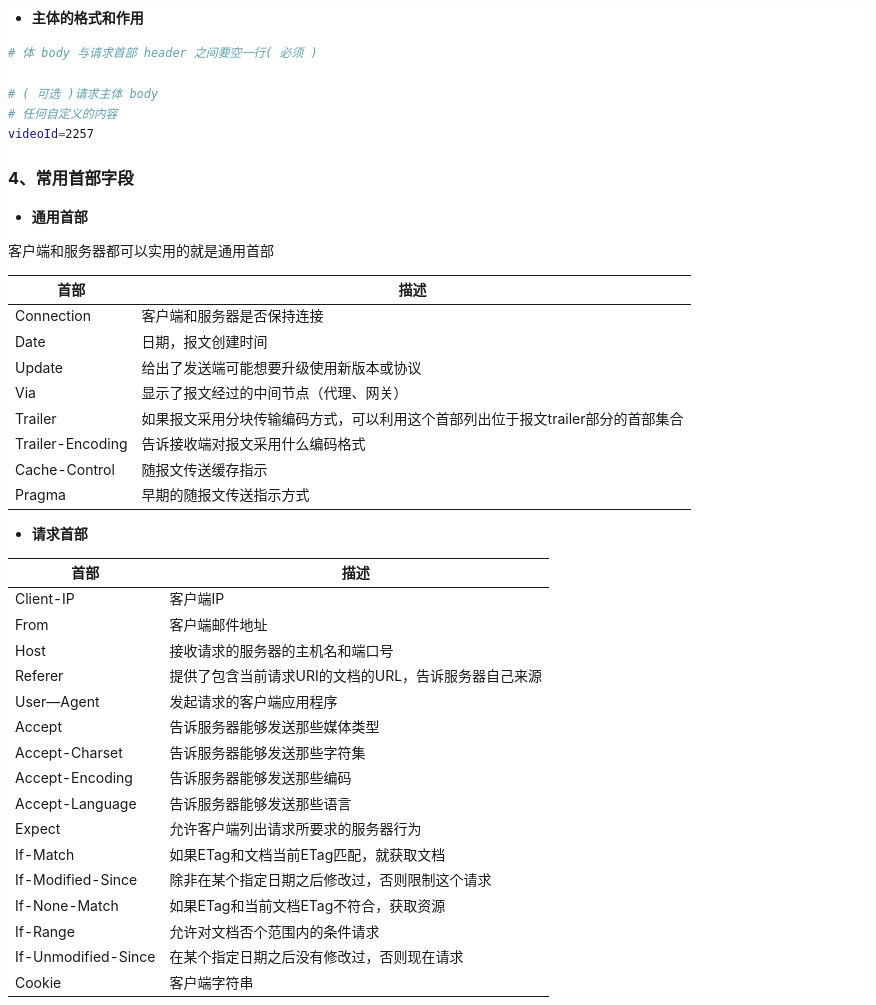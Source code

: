 - **主体的格式和作用**
```bash
# 体 body 与请求首部 header 之间要空一行( 必须 )

# ( 可选 )请求主体 body
# 任何自定义的内容
videoId=2257
```

### 4、常用首部字段

- **通用首部**

客户端和服务器都可以实用的就是通用首部

| 首部 | 描述 |
| --- | --- |
| Connection | 客户端和服务器是否保持连接 |
| Date | 日期，报文创建时间 |
| Update | 给出了发送端可能想要升级使用新版本或协议 |
| Via | 显示了报文经过的中间节点（代理、网关） |
| Trailer | 如果报文采用分块传输编码方式，可以利用这个首部列出位于报文trailer部分的首部集合 |
| Trailer-Encoding | 告诉接收端对报文采用什么编码格式 |
| Cache-Control | 随报文传送缓存指示 |
| Pragma | 早期的随报文传送指示方式 |

- **请求首部**

| 首部 | 描述 |
| --- | --- |
| Client-IP | 客户端IP |
| From | 客户端邮件地址 |
| Host | 接收请求的服务器的主机名和端口号 |
| Referer | 提供了包含当前请求URI的文档的URL，告诉服务器自己来源 |
| User—Agent | 发起请求的客户端应用程序 |
| Accept | 告诉服务器能够发送那些媒体类型 |
| Accept-Charset | 告诉服务器能够发送那些字符集 |
| Accept-Encoding | 告诉服务器能够发送那些编码 |
| Accept-Language | 告诉服务器能够发送那些语言 |
| Expect | 允许客户端列出请求所要求的服务器行为 |
| If-Match | 如果ETag和文档当前ETag匹配，就获取文档 |
| If-Modified-Since | 除非在某个指定日期之后修改过，否则限制这个请求 |
| If-None-Match | 如果ETag和当前文档ETag不符合，获取资源 |
| If-Range | 允许对文档否个范围内的条件请求 |
| If-Unmodified-Since | 在某个指定日期之后没有修改过，否则现在请求 |
| Cookie | 客户端字符串 |
